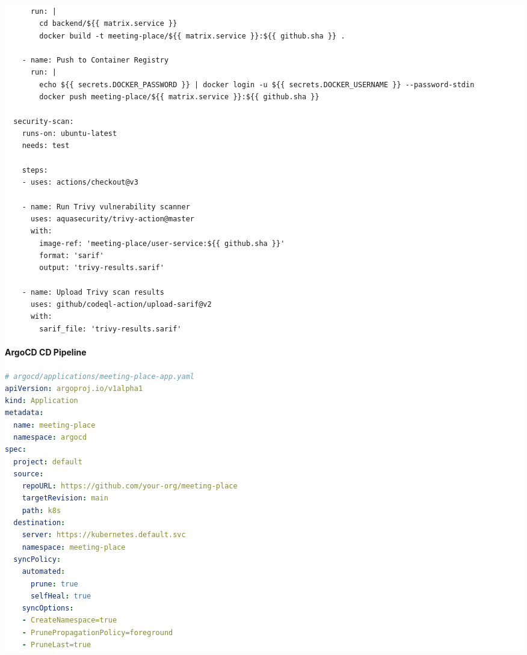 ```
      run: |
        cd backend/${{ matrix.service }}
        docker build -t meeting-place/${{ matrix.service }}:${{ github.sha }} .
    
    - name: Push to Container Registry
      run: |
        echo ${{ secrets.DOCKER_PASSWORD }} | docker login -u ${{ secrets.DOCKER_USERNAME }} --password-stdin
        docker push meeting-place/${{ matrix.service }}:${{ github.sha }}

  security-scan:
    runs-on: ubuntu-latest
    needs: test
    
    steps:
    - uses: actions/checkout@v3
    
    - name: Run Trivy vulnerability scanner
      uses: aquasecurity/trivy-action@master
      with:
        image-ref: 'meeting-place/user-service:${{ github.sha }}'
        format: 'sarif'
        output: 'trivy-results.sarif'
    
    - name: Upload Trivy scan results
      uses: github/codeql-action/upload-sarif@v2
      with:
        sarif_file: 'trivy-results.sarif'
```

#### ArgoCD CD Pipeline
```yaml
# argocd/applications/meeting-place-app.yaml
apiVersion: argoproj.io/v1alpha1
kind: Application
metadata:
  name: meeting-place
  namespace: argocd
spec:
  project: default
  source:
    repoURL: https://github.com/your-org/meeting-place
    targetRevision: main
    path: k8s
  destination:
    server: https://kubernetes.default.svc
    namespace: meeting-place
  syncPolicy:
    automated:
      prune: true
      selfHeal: true
    syncOptions:
    - CreateNamespace=true
    - PrunePropagationPolicy=foreground
    - PruneLast=true
```
